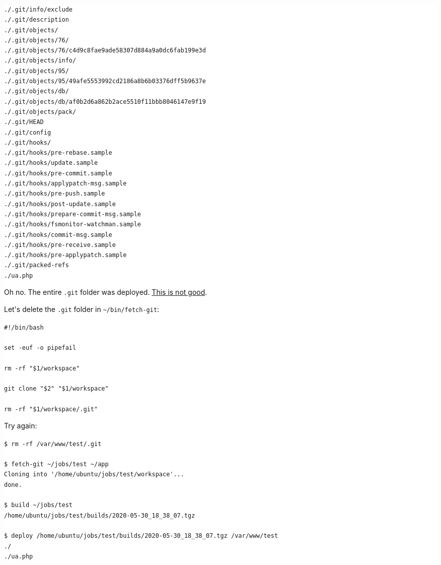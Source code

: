     ./.git/info/exclude
    ./.git/description
    ./.git/objects/
    ./.git/objects/76/
    ./.git/objects/76/c4d9c8fae9ade58307d884a9a0dc6fab199e3d
    ./.git/objects/info/
    ./.git/objects/95/
    ./.git/objects/95/49afe5553992cd2186a8b6b03376dff5b9637e
    ./.git/objects/db/
    ./.git/objects/db/af0b2d6a862b2ace5510f11bbb8046147e9f19
    ./.git/objects/pack/
    ./.git/HEAD
    ./.git/config
    ./.git/hooks/
    ./.git/hooks/pre-rebase.sample
    ./.git/hooks/update.sample
    ./.git/hooks/pre-commit.sample
    ./.git/hooks/applypatch-msg.sample
    ./.git/hooks/pre-push.sample
    ./.git/hooks/post-update.sample
    ./.git/hooks/prepare-commit-msg.sample
    ./.git/hooks/fsmonitor-watchman.sample
    ./.git/hooks/commit-msg.sample
    ./.git/hooks/pre-receive.sample
    ./.git/hooks/pre-applypatch.sample
    ./.git/packed-refs
    ./ua.php


Oh no. The entire `.git` folder was deployed.
[This is not good](https://en.internetwache.org/dont-publicly-expose-git-or-how-we-downloaded-your-websites-sourcecode-an-analysis-of-alexas-1m-28-07-2015/).

Let's delete the `.git` folder in `~/bin/fetch-git`:

    #!/bin/bash

    set -euf -o pipefail

    rm -rf "$1/workspace"

    git clone "$2" "$1/workspace"

    rm -rf "$1/workspace/.git"

Try again:

    $ rm -rf /var/www/test/.git

    $ fetch-git ~/jobs/test ~/app
    Cloning into '/home/ubuntu/jobs/test/workspace'...
    done.

    $ build ~/jobs/test
    /home/ubuntu/jobs/test/builds/2020-05-30_18_38_07.tgz

    $ deploy /home/ubuntu/jobs/test/builds/2020-05-30_18_38_07.tgz /var/www/test
    ./
    ./ua.php
